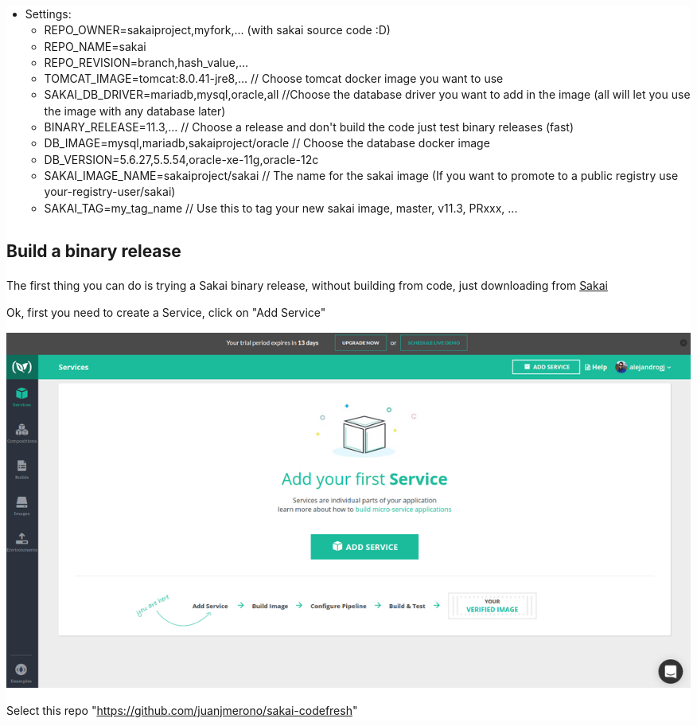 * Settings:
	* REPO_OWNER=sakaiproject,myfork,... (with sakai source code :D)
	* REPO_NAME=sakai
	* REPO_REVISION=branch,hash_value,...
	* TOMCAT_IMAGE=tomcat:8.0.41-jre8,... // Choose tomcat docker image you want to use
	* SAKAI_DB_DRIVER=mariadb,mysql,oracle,all //Choose the database driver you want to add in the image (all will let you use the image with any database later)
	* BINARY_RELEASE=11.3,... // Choose a release and don't build the code just test binary releases (fast)
	* DB_IMAGE=mysql,mariadb,sakaiproject/oracle // Choose the database docker image
	* DB_VERSION=5.6.27,5.5.54,oracle-xe-11g,oracle-12c
	* SAKAI_IMAGE_NAME=sakaiproject/sakai // The name for the sakai image (If you want to promote to a public registry use your-registry-user/sakai)
	* SAKAI_TAG=my_tag_name // Use this to tag your new sakai image, master, v11.3, PRxxx, ...

## Build a binary release

The first thing you can do is trying a Sakai binary release, without building from code, just downloading from [Sakai](https://www.sakaiproject.org/download-sakai)

Ok, first you need to create a Service, click on "Add Service"

![add_service](/images/pic000.png)

Select this repo "https://github.com/juanjmerono/sakai-codefresh"
